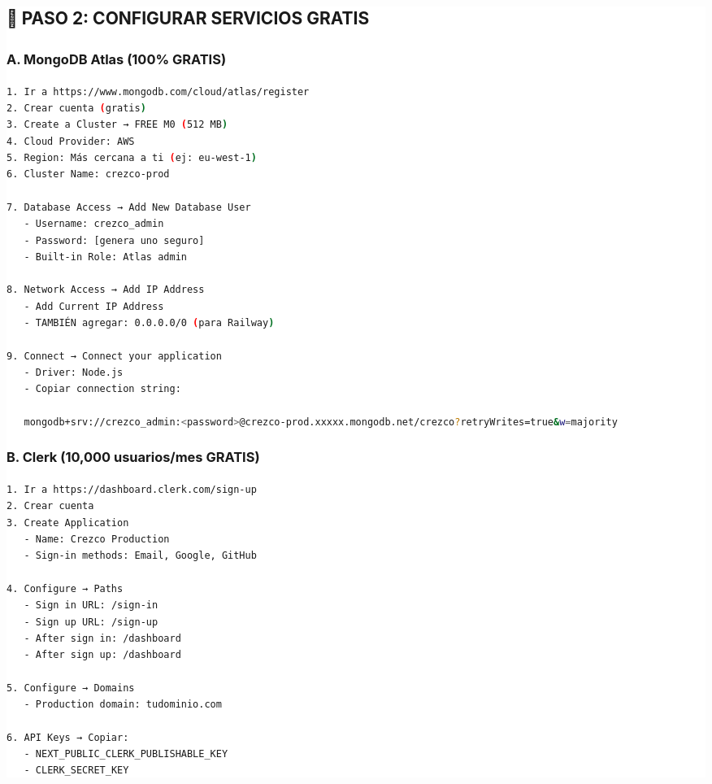 
## 🔐 PASO 2: CONFIGURAR SERVICIOS GRATIS

### **A. MongoDB Atlas (100% GRATIS)**

```bash
1. Ir a https://www.mongodb.com/cloud/atlas/register
2. Crear cuenta (gratis)
3. Create a Cluster → FREE M0 (512 MB)
4. Cloud Provider: AWS
5. Region: Más cercana a ti (ej: eu-west-1)
6. Cluster Name: crezco-prod

7. Database Access → Add New Database User
   - Username: crezco_admin
   - Password: [genera uno seguro]
   - Built-in Role: Atlas admin

8. Network Access → Add IP Address
   - Add Current IP Address
   - TAMBIÉN agregar: 0.0.0.0/0 (para Railway)

9. Connect → Connect your application
   - Driver: Node.js
   - Copiar connection string:
   
   mongodb+srv://crezco_admin:<password>@crezco-prod.xxxxx.mongodb.net/crezco?retryWrites=true&w=majority
```

### **B. Clerk (10,000 usuarios/mes GRATIS)**

```bash
1. Ir a https://dashboard.clerk.com/sign-up
2. Crear cuenta
3. Create Application
   - Name: Crezco Production
   - Sign-in methods: Email, Google, GitHub

4. Configure → Paths
   - Sign in URL: /sign-in
   - Sign up URL: /sign-up
   - After sign in: /dashboard
   - After sign up: /dashboard

5. Configure → Domains
   - Production domain: tudominio.com

6. API Keys → Copiar:
   - NEXT_PUBLIC_CLERK_PUBLISHABLE_KEY
   - CLERK_SECRET_KEY
```
